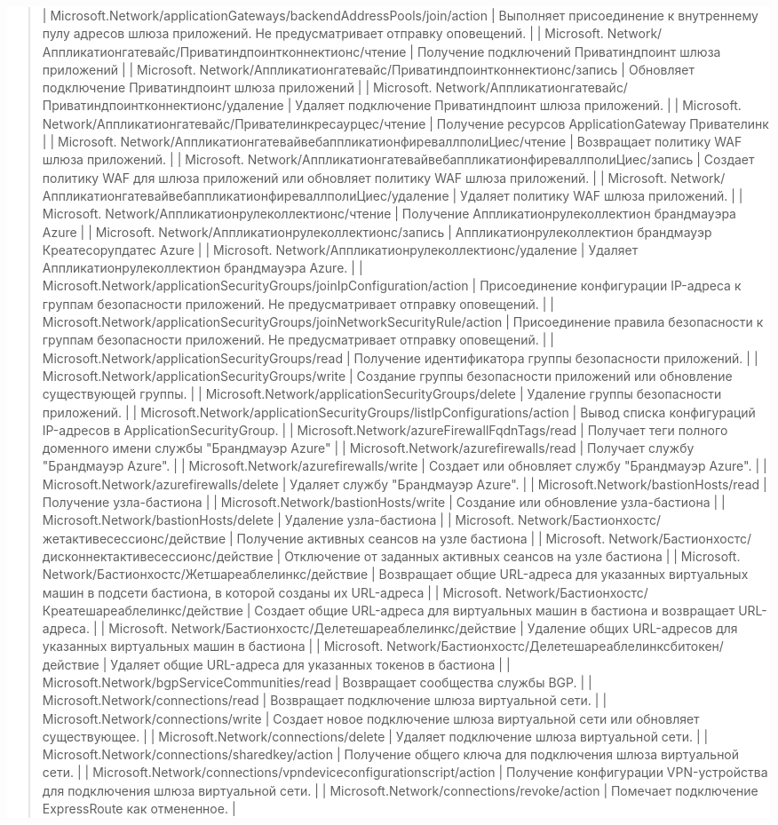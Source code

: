 > | Microsoft.Network/applicationGateways/backendAddressPools/join/action | Выполняет присоединение к внутреннему пулу адресов шлюза приложений. Не предусматривает отправку оповещений. |
> | Microsoft. Network/Аппликатионгатевайс/Приватиндпоинтконнектионс/чтение | Получение подключений Приватиндпоинт шлюза приложений |
> | Microsoft. Network/Аппликатионгатевайс/Приватиндпоинтконнектионс/запись | Обновляет подключение Приватиндпоинт шлюза приложений |
> | Microsoft. Network/Аппликатионгатевайс/Приватиндпоинтконнектионс/удаление | Удаляет подключение Приватиндпоинт шлюза приложений. |
> | Microsoft. Network/Аппликатионгатевайс/Привателинкресаурцес/чтение | Получение ресурсов ApplicationGateway Привателинк |
> | Microsoft. Network/АппликатионгатевайвебаппликатионфиреваллполиЦиес/чтение | Возвращает политику WAF шлюза приложений. |
> | Microsoft. Network/АппликатионгатевайвебаппликатионфиреваллполиЦиес/запись | Создает политику WAF для шлюза приложений или обновляет политику WAF шлюза приложений. |
> | Microsoft. Network/АппликатионгатевайвебаппликатионфиреваллполиЦиес/удаление | Удаляет политику WAF шлюза приложений. |
> | Microsoft. Network/Аппликатионрулеколлектионс/чтение | Получение Аппликатионрулеколлектион брандмауэра Azure |
> | Microsoft. Network/Аппликатионрулеколлектионс/запись | Аппликатионрулеколлектион брандмауэр Креатесорупдатес Azure |
> | Microsoft. Network/Аппликатионрулеколлектионс/удаление | Удаляет Аппликатионрулеколлектион брандмауэра Azure. |
> | Microsoft.Network/applicationSecurityGroups/joinIpConfiguration/action | Присоединение конфигурации IP-адреса к группам безопасности приложений. Не предусматривает отправку оповещений. |
> | Microsoft.Network/applicationSecurityGroups/joinNetworkSecurityRule/action | Присоединение правила безопасности к группам безопасности приложений. Не предусматривает отправку оповещений. |
> | Microsoft.Network/applicationSecurityGroups/read | Получение идентификатора группы безопасности приложений. |
> | Microsoft.Network/applicationSecurityGroups/write | Создание группы безопасности приложений или обновление существующей группы. |
> | Microsoft.Network/applicationSecurityGroups/delete | Удаление группы безопасности приложений. |
> | Microsoft.Network/applicationSecurityGroups/listIpConfigurations/action | Вывод списка конфигураций IP-адресов в ApplicationSecurityGroup. |
> | Microsoft.Network/azureFirewallFqdnTags/read | Получает теги полного доменного имени службы "Брандмауэр Azure" |
> | Microsoft.Network/azurefirewalls/read | Получает службу "Брандмауэр Azure". |
> | Microsoft.Network/azurefirewalls/write | Создает или обновляет службу "Брандмауэр Azure". |
> | Microsoft.Network/azurefirewalls/delete | Удаляет службу "Брандмауэр Azure". |
> | Microsoft.Network/bastionHosts/read | Получение узла-бастиона |
> | Microsoft.Network/bastionHosts/write | Создание или обновление узла-бастиона |
> | Microsoft.Network/bastionHosts/delete | Удаление узла-бастиона |
> | Microsoft. Network/Бастионхостс/жетактивесессионс/действие | Получение активных сеансов на узле бастиона |
> | Microsoft. Network/Бастионхостс/дисконнектактивесессионс/действие | Отключение от заданных активных сеансов на узле бастиона |
> | Microsoft. Network/Бастионхостс/Жетшареаблелинкс/действие | Возвращает общие URL-адреса для указанных виртуальных машин в подсети бастиона, в которой созданы их URL-адреса |
> | Microsoft. Network/Бастионхостс/Креатешареаблелинкс/действие | Создает общие URL-адреса для виртуальных машин в бастиона и возвращает URL-адреса. |
> | Microsoft. Network/Бастионхостс/Делетешареаблелинкс/действие | Удаление общих URL-адресов для указанных виртуальных машин в бастиона |
> | Microsoft. Network/Бастионхостс/Делетешареаблелинксбитокен/действие | Удаляет общие URL-адреса для указанных токенов в бастиона |
> | Microsoft.Network/bgpServiceCommunities/read | Возвращает сообщества службы BGP. |
> | Microsoft.Network/connections/read | Возвращает подключение шлюза виртуальной сети. |
> | Microsoft.Network/connections/write | Создает новое подключение шлюза виртуальной сети или обновляет существующее. |
> | Microsoft.Network/connections/delete | Удаляет подключение шлюза виртуальной сети. |
> | Microsoft.Network/connections/sharedkey/action | Получение общего ключа для подключения шлюза виртуальной сети. |
> | Microsoft.Network/connections/vpndeviceconfigurationscript/action | Получение конфигурации VPN-устройства для подключения шлюза виртуальной сети. |
> | Microsoft.Network/connections/revoke/action | Помечает подключение ExpressRoute как отмененное. |